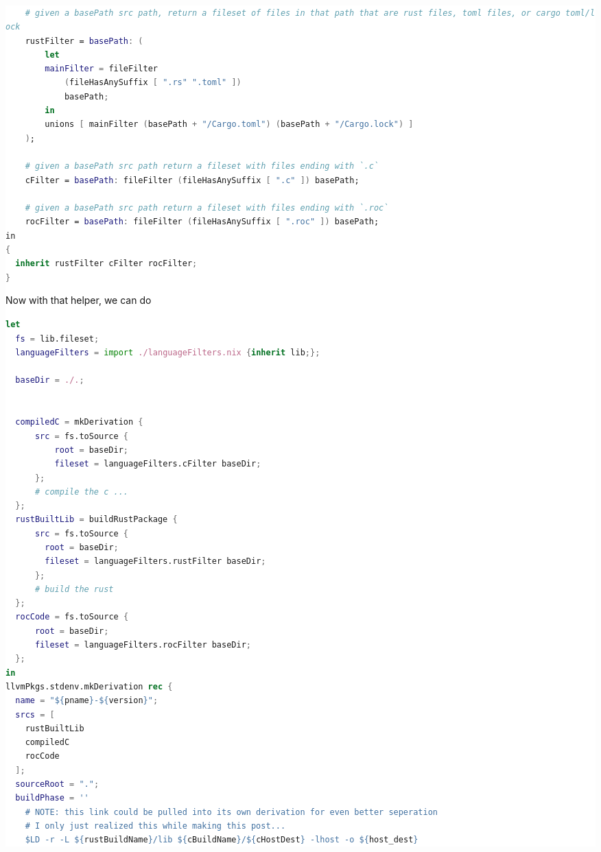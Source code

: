 ```nix:languageFilters.nix
    # given a basePath src path, return a fileset of files in that path that are rust files, toml files, or cargo toml/lock
    rustFilter = basePath: (
        let
        mainFilter = fileFilter
            (fileHasAnySuffix [ ".rs" ".toml" ])
            basePath;
        in
        unions [ mainFilter (basePath + "/Cargo.toml") (basePath + "/Cargo.lock") ]
    );

    # given a basePath src path return a fileset with files ending with `.c`
    cFilter = basePath: fileFilter (fileHasAnySuffix [ ".c" ]) basePath;

    # given a basePath src path return a fileset with files ending with `.roc`
    rocFilter = basePath: fileFilter (fileHasAnySuffix [ ".roc" ]) basePath;
in
{
  inherit rustFilter cFilter rocFilter;
}
```

Now with that helper, we can do

```nix:buildRustPlatform.nix
let
  fs = lib.fileset;
  languageFilters = import ./languageFilters.nix {inherit lib;};

  baseDir = ./.;


  compiledC = mkDerivation {
      src = fs.toSource {
          root = baseDir;
          fileset = languageFilters.cFilter baseDir;
      };
      # compile the c ...
  };
  rustBuiltLib = buildRustPackage {
      src = fs.toSource {
        root = baseDir;
        fileset = languageFilters.rustFilter baseDir;
      };
      # build the rust
  };
  rocCode = fs.toSource {
      root = baseDir;
      fileset = languageFilters.rocFilter baseDir;
  };
in
llvmPkgs.stdenv.mkDerivation rec {
  name = "${pname}-${version}";
  srcs = [
    rustBuiltLib
    compiledC
    rocCode
  ];
  sourceRoot = ".";
  buildPhase = ''
    # NOTE: this link could be pulled into its own derivation for even better seperation
    # I only just realized this while making this post...
    $LD -r -L ${rustBuildName}/lib ${cBuildName}/${cHostDest} -lhost -o ${host_dest}

```